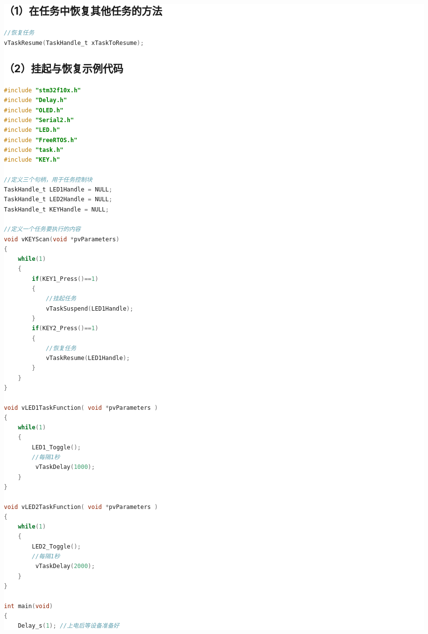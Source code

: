 ## （1）在任务中恢复其他任务的方法
```c
//恢复任务
vTaskResume(TaskHandle_t xTaskToResume);
```
## （2）挂起与恢复示例代码
```c
#include "stm32f10x.h"  
#include "Delay.h"
#include "OLED.h"
#include "Serial2.h"
#include "LED.h"
#include "FreeRTOS.h"
#include "task.h"
#include "KEY.h"

//定义三个句柄，用于任务控制块
TaskHandle_t LED1Handle = NULL;
TaskHandle_t LED2Handle = NULL;
TaskHandle_t KEYHandle = NULL;

//定义一个任务要执行的内容
void vKEYScan(void *pvParameters)
{
	while(1)
	{
		if(KEY1_Press()==1)
		{
			//挂起任务
			vTaskSuspend(LED1Handle);
		}
		if(KEY2_Press()==1)
		{
			//恢复任务
			vTaskResume(LED1Handle);
		}
	}
}

void vLED1TaskFunction( void *pvParameters )
{
	while(1)
	{
		LED1_Toggle();
		//每隔1秒
	     vTaskDelay(1000);
	}
}

void vLED2TaskFunction( void *pvParameters )
{
	while(1)
	{
		LED2_Toggle();
		//每隔1秒
	     vTaskDelay(2000);
	}
}

int main(void)
{
	Delay_s(1); //上电后等设备准备好
```